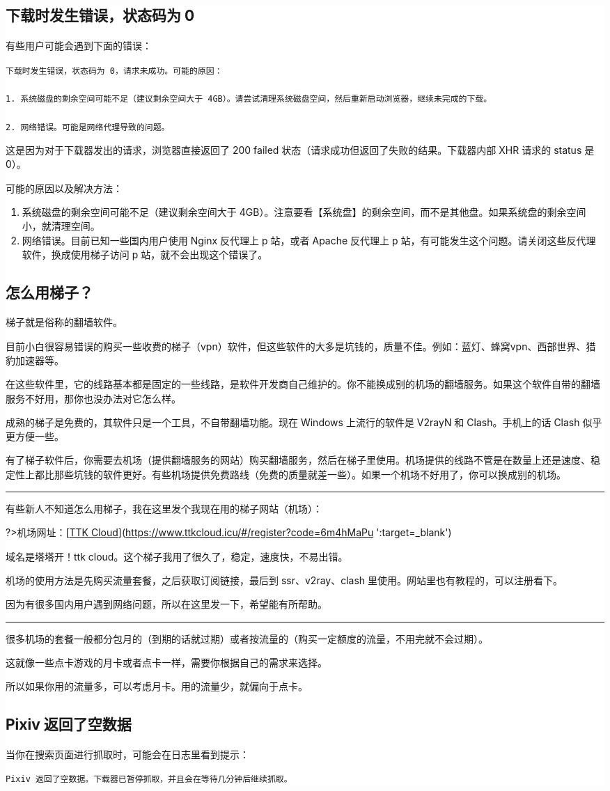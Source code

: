 ## 下载时发生错误，状态码为 0

有些用户可能会遇到下面的错误：

```
下载时发生错误，状态码为 0，请求未成功。可能的原因： 

1. 系统磁盘的剩余空间可能不足（建议剩余空间大于 4GB）。请尝试清理系统磁盘空间，然后重新启动浏览器，继续未完成的下载。 

2. 网络错误。可能是网络代理导致的问题。
```

这是因为对于下载器发出的请求，浏览器直接返回了 200 failed 状态（请求成功但返回了失败的结果。下载器内部 XHR 请求的 status 是 0）。

可能的原因以及解决方法：

1. 系统磁盘的剩余空间可能不足（建议剩余空间大于 4GB）。注意要看【系统盘】的剩余空间，而不是其他盘。如果系统盘的剩余空间小，就清理空间。
2. 网络错误。目前已知一些国内用户使用 Nginx 反代理上 p 站，或者 Apache 反代理上 p 站，有可能发生这个问题。请关闭这些反代理软件，换成使用梯子访问 p 站，就不会出现这个错误了。

## 怎么用梯子？

梯子就是俗称的翻墙软件。

目前小白很容易错误的购买一些收费的梯子（vpn）软件，但这些软件的大多是坑钱的，质量不佳。例如：蓝灯、蜂窝vpn、西部世界、猎豹加速器等。

在这些软件里，它的线路基本都是固定的一些线路，是软件开发商自己维护的。你不能换成别的机场的翻墙服务。如果这个软件自带的翻墙服务不好用，那你也没办法对它怎么样。

成熟的梯子是免费的，其软件只是一个工具，不自带翻墙功能。现在 Windows 上流行的软件是 V2rayN 和 Clash。手机上的话 Clash 似乎更方便一些。

有了梯子软件后，你需要去机场（提供翻墙服务的网站）购买翻墙服务，然后在梯子里使用。机场提供的线路不管是在数量上还是速度、稳定性上都比那些坑钱的软件更好。有些机场提供免费路线（免费的质量就差一些）。如果一个机场不好用了，你可以换成别的机场。

---------

有些新人不知道怎么用梯子，我在这里发个我现在用的梯子网站（机场）：

?>机场网址：[[TTK Cloud](https://www.ttkcloud.icu/#/register?code=6m4hMaPu)](https://www.ttkcloud.icu/#/register?code=6m4hMaPu ':target=_blank')

域名是塔塔开！ttk cloud。这个梯子我用了很久了，稳定，速度快，不易出错。

机场的使用方法是先购买流量套餐，之后获取订阅链接，最后到 ssr、v2ray、clash 里使用。网站里也有教程的，可以注册看下。

因为有很多国内用户遇到网络问题，所以在这里发一下，希望能有所帮助。

--------

很多机场的套餐一般都分包月的（到期的话就过期）或者按流量的（购买一定额度的流量，不用完就不会过期）。

这就像一些点卡游戏的月卡或者点卡一样，需要你根据自己的需求来选择。

所以如果你用的流量多，可以考虑月卡。用的流量少，就偏向于点卡。

## Pixiv 返回了空数据

当你在搜索页面进行抓取时，可能会在日志里看到提示：

```
Pixiv 返回了空数据。下载器已暂停抓取，并且会在等待几分钟后继续抓取。
```
